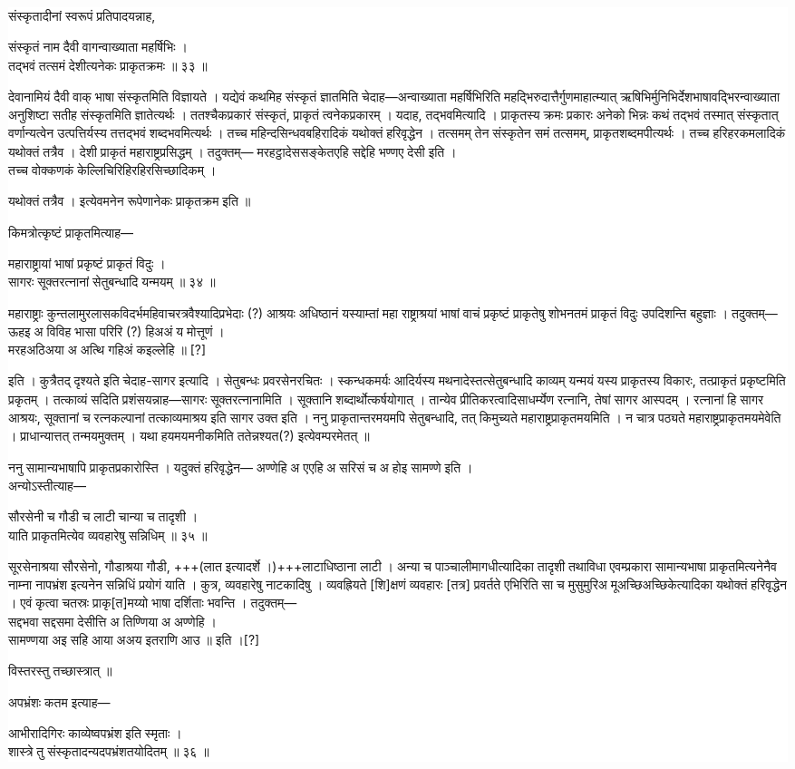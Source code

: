 संस्कृतादीनां स्वरूपं प्रतिपादयन्नाह,

संस्कृतं नाम दैवी वागन्वाख्याता महर्षिभिः ।  
तद्भवं तत्समं देशीत्यनेकः प्राकृतक्रमः ॥ ३३ ॥  


देवानामियं दैवी वाक् भाषा संस्कृतमिति विज्ञायते । यद्येवं कथमिह संस्कृतं ज्ञातमिति चेदाह—अन्वाख्याता महर्षिभिरिति महद्भिरुदात्तैर्गुणमाहात्म्यात् ऋषिभिर्मुनिभिर्देशभाषावद्भिरन्वाख्याता अनुशिष्टा सतीह संस्कृतमिति ज्ञातेत्यर्थः । ततश्चैकप्रकारं संस्कृतं, प्राकृतं त्वनेकप्रकारम् । यदाह, तद्भवमित्यादि । प्राकृतस्य क्रमः प्रकारः अनेको भिन्नः कथं तद्भवं तस्मात् संस्कृतात् वर्णान्यत्वेन उत्पत्तिर्यस्य तत्तद्भवं शब्दभवमित्यर्थः । तच्च महिन्दसिन्धवबहिरादिकं यथोक्तं हरिवृद्धेन । तत्समम् तेन संस्कृतेन समं तत्समम्, प्राकृतशब्दमपीत्यर्थः । तच्च हरिहरकमलादिकं यथोक्तं तत्रैव । देशी प्राकृतं महाराष्ट्रप्रसिद्धम् । तदुक्तम्— 
मरहट्ठादेससङ्केतएहि सद्देहि भण्णए देसी इति ।  
तच्च वोक्कणकं केल्लिचिरिहिरहिरसिच्छादिकम् ।  

 यथोक्तं तत्रैव । इत्येवमनेन रूपेणानेकः प्राकृतक्रम इति ॥

किमत्रोत्कृष्टं प्राकृतमित्याह—

महाराष्ट्रायां भाषां प्रकृष्टं प्राकृतं विदुः ।  
सागरः सूक्तरत्नानां सेतुबन्धादि यन्मयम् ॥ ३४ ॥  


महाराष्ट्राः कुन्तलामुरलासकविदर्भमहिवाचरत्रवैश्यादिप्रभेदाः (?) आश्रयः अधिष्ठानं यस्याम्तां महा राष्ट्राश्रयां भाषां वाचं प्रकृष्टं प्राकृतेषु शोभनतमं प्राकृतं विदुः उपदिशन्ति बहुज्ञाः । तदुक्तम्— 
ऊहइ अ विविह भासा परिरि (?) हिअअं य मोत्तूणं ।  
मरहअठिअया अ अत्थि गहिअं कइल्लेहि ॥ [?]  

 इति । कुत्रैतद् दृश्यते इति चेदाह-सागर इत्यादि । सेतुबन्धः प्रवरसेनरचितः । स्कन्धकमर्यः आदिर्यस्य मथनादेस्तत्सेतुबन्धादि काव्यम् यन्मयं यस्य प्राकृतस्य विकारः, तत्प्राकृतं प्रकृष्टमिति प्रकृतम् । तत्काव्यं सदिति प्रशंसयन्नाह—सागरः सूक्तरत्नानामिति । सूक्तानि शब्दार्थोत्कर्षयोगात् । तान्येव प्रीतिकरत्वादिसाधर्म्येण रत्नानि, तेषां सागर आस्पदम् । रत्नानां हि सागर आश्रयः, सूक्तानां च रत्नकल्पानां तत्काव्यमाश्रय इति सागर उक्त इति । ननु प्राकृतान्तरमयमपि सेतुबन्धादि, तत् किमुच्यते महाराष्ट्रप्राकृतमयमिति । न चात्र पठ्यते महाराष्ट्रप्राकृतमयमेवेति । प्राधान्यात्तत् तन्मयमुक्तम् । यथा हयमयमनीकमिति ततेन्नश्यत(?) इत्येवम्परमेतत् ॥

ननु सामान्यभाषापि प्राकृतप्रकारोस्ति । यदुक्तं हरिवृद्धेन— अण्णेहि अ एएहि अ सरिसं च अ होइ सामण्णे इति ।  
 अन्योऽस्तीत्याह—

सौरसेनी च गौडी च लाटी चान्या च तादृशी ।  
याति प्राकृतमित्येव व्यवहारेषु सन्निधिम् ॥ ३५ ॥  


सूरसेनाश्रया सौरसेनो, गौडाश्रया गौडी, +++(लात इत्यादर्शे ।)+++लाटाधिष्ठाना लाटी । अन्या च पाञ्चालीमागधीत्यादिका तादृशी तथाविधा एवम्प्रकारा सामान्यभाषा प्राकृतमित्यनेनैव नाम्ना नापभ्रंश इत्यनेन सन्निधिं प्रयोगं याति । कुत्र, व्यवहारेषु नाटकादिषु । व्यवह्रियते [शि]क्षणं व्यवहारः [तत्र] प्रवर्तते एभिरिति सा च मुसुमुरिअ मूअच्छिअच्छिकेत्यादिका यथोक्तं हरिवृद्धेन । एवं कृत्वा चतस्रः प्राकृ[त]मय्यो भाषा दर्शिताः भवन्ति । तदुक्तम्—  
सद्दभवा सद्दसमा देसीत्ति अ तिण्णिया अ अण्णेहि ।  
सामण्णया अइ सहि आया अअय इतराणि आउ ॥ इति ।[?]  

 विस्तरस्तु तच्छास्त्रात् ॥

अपभ्रंशः कतम इत्याह—

आभीरादिगिरः काव्येष्वपभ्रंश इति स्मृताः ।  
शास्त्रे तु संस्कृतादन्यदपभ्रंशतयोदितम् ॥ ३६ ॥  
